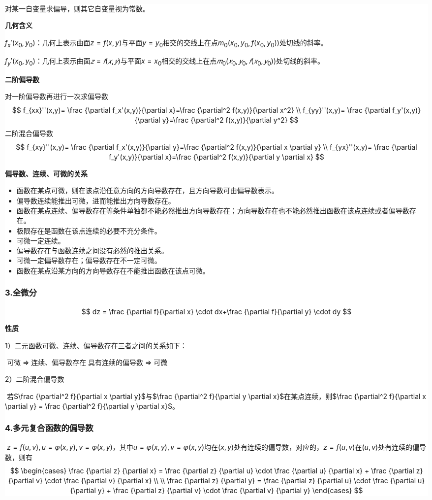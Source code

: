 对某一自变量求偏导，则其它自变量视为常数。

**几何含义**

$f_x'(x_0,y_0)$：几何上表示曲面$z=f(x,y)$与平面$y=y_0$相交的交线上在点$m_0(x_0,y_0,f(x_0,y_0))$处切线的斜率。

$f_y'(x_0,y_0)$：几何上表示曲面$𝑧=𝑓(𝑥,𝑦)$与平面$x=x_0$相交的交线上在点$𝑚_0(𝑥_0,𝑦_0,𝑓(𝑥_0,𝑦_0))$处切线的斜率。

**二阶偏导数**

对一阶偏导数再进行一次求偏导数
$$
f_{xx}''(x,y)= \frac {\partial f_x'(x,y)}{\partial x}=\frac {\partial^2 f(x,y)}{\partial x^2} \\
f_{yy}''(x,y)= \frac {\partial f_y'(x,y)}{\partial y}=\frac {\partial^2 f(x,y)}{\partial y^2}
$$
二阶混合偏导数
$$
f_{xy}''(x,y)= \frac {\partial f_x'(x,y)}{\partial y}=\frac {\partial^2 f(x,y)}{\partial x \partial y} \\
f_{yx}''(x,y)= \frac {\partial f_y'(x,y)}{\partial x}=\frac {\partial^2 f(x,y)}{\partial y \partial x}
$$

**偏导数、连续、可微的关系**

- 函数在某点可微，则在该点沿任意方向的方向导数存在，且方向导数可由偏导数表示。
- 偏导数连续能推出可微，进而能推出方向导数存在。
- 函数在某点连续、偏导数存在等条件单独都不能必然推出方向导数存在；方向导数存在也不能必然推出函数在该点连续或者偏导数存在。
- 极限存在是函数在该点连续的必要不充分条件。
- 可微一定连续。
- 偏导数存在与函数连续之间没有必然的推出关系。
- 可微一定偏导数存在；偏导数存在不一定可微。
- 函数在某点沿某方向的方向导数存在不能推出函数在该点可微。

### 3.全微分

$$
dz = \frac {\partial f}{\partial x} \cdot dx+\frac {\partial f}{\partial y} \cdot dy
$$

**性质**

1）二元函数可微、连续、偏导数存在三者之间的关系如下：

​    可微 $\Rightarrow$ 连续、偏导数存在    具有连续的偏导数 $\Rightarrow$ 可微

2）二阶混合偏导数

​    若$\frac {\partial^2 f}{\partial x \partial y}$与$\frac {\partial^2 f}{\partial y \partial x}$在某点连续，则$\frac {\partial^2 f}{\partial x \partial y} = \frac {\partial^2 f}{\partial y \partial x}$。

### 4.多元复合函数的偏导数

​    $z= f(u,v),u=\varphi(x,y),v=\varphi(x,y)$，其中$u=\varphi(x,y),v=\varphi(x,y)$均在$(x,y)$处有连续的偏导数，对应的，$z=f(u,v)$在$(u,v)$处有连续的偏导数，则有
$$
\begin{cases}
\frac {\partial z} {\partial x} = \frac {\partial z} {\partial u} \cdot \frac {\partial u} {\partial x} + \frac {\partial z} {\partial v} \cdot \frac {\partial v} {\partial x} \\
\\
\frac {\partial z} {\partial y} = \frac {\partial z} {\partial u} \cdot \frac {\partial u} {\partial y} + \frac {\partial z} {\partial v} \cdot \frac {\partial v} {\partial y}
\end{cases}
$$
